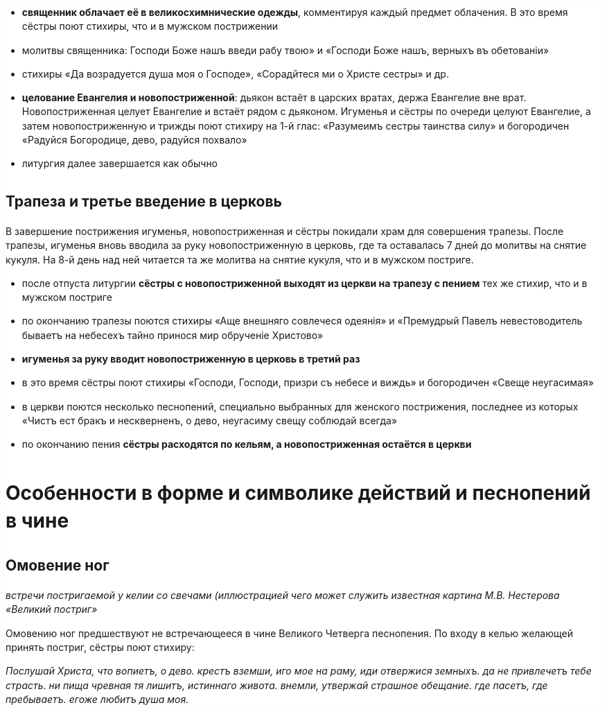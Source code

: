-   **священник облачает её в великосхимнические одежды**, комментируя каждый предмет облачения. В это время сёстры поют стихиры, что и в мужском пострижении

-   молитвы священника: Господи Боже нашъ введи рабу твою» и «Господи Боже нашъ, верныхъ въ обетованiи»

-   стихиры «Да возрадуется душа моя о Господе», «Сорадйтеся ми о Христе сестры» и др.

-   **целование Евангелия и новопостриженной**: дьякон встаёт в царских вратах, держа Евангелие вне врат. Новопостриженная целует Евангелие и встаёт рядом с дьяконом. Игуменья и сёстры по очереди целуют Евангелие, а затем новопостриженную и трижды поют стихиру на 1-й глас: «Разумеимъ сестры таинства силу» и богородичен «Радуйся Богородице, дево, радуйся похвало»

-   литургия далее завершается как обычно

## Трапеза и третье введение в церковь 

В завершение пострижения игуменья, новопостриженная и сёстры покидали храм для совершения трапезы. После трапезы, игуменья вновь вводила за руку новопостриженную в церковь, где та оставалась 7 дней до молитвы на снятие кукуля. На 8-й день над ней читается та же молитва на снятие кукуля, что и в мужском постриге.

-   после отпуста литургии **сёстры с новопостриженной выходят из церкви на трапезу с пением** тех же стихир, что и в мужском постриге

-   по окончанию трапезы поются стихиры «Аще внешняго совлечеся одеянiя» и «Премудрый Павелъ невестоводитель бываетъ на небесехъ тайно принося мир обрученiе Христово»

-   **игуменья за руку вводит новопостриженную в церковь в третий раз**

-   в это время сёстры поют стихиры «Господи, Господи, призри съ небесе и виждь» и богородичен «Свеще неугасимая»

-   в церкви поются несколько песнопений, специально выбранных для женского пострижения, последнее из которых «Чистъ ест бракъ и нескверненъ, о дево, неугасиму свещу соблюдай всегда»

-   по окончанию пения **сёстры расходятся по кельям, а новопостриженная остаётся в церкви**

# Особенности в форме и символике действий и песнопений в чине


## Омовение ног 
_встречи постригаемой у келии со свечами (иллюстрацией чего может служить известная картина М.В. Нестерова «Великий постриг»_
![]()


Омовению ног предшествуют не встречающееся в чине Великого Четверга песнопения. По входу в келью желающей принять постриг, сёстры поют стихиру:

*Послушай Христа, что вопиетъ, о дево. крестъ вземши, иго мое на раму, иди отвержися земныхъ. да не привлечетъ тебе страсть. ни пища чревная тя лишитъ, истиннаго живота. внемли, утвержай страшное обещание. где пасетъ, где пребываетъ. егоже любитъ душа моя.*
